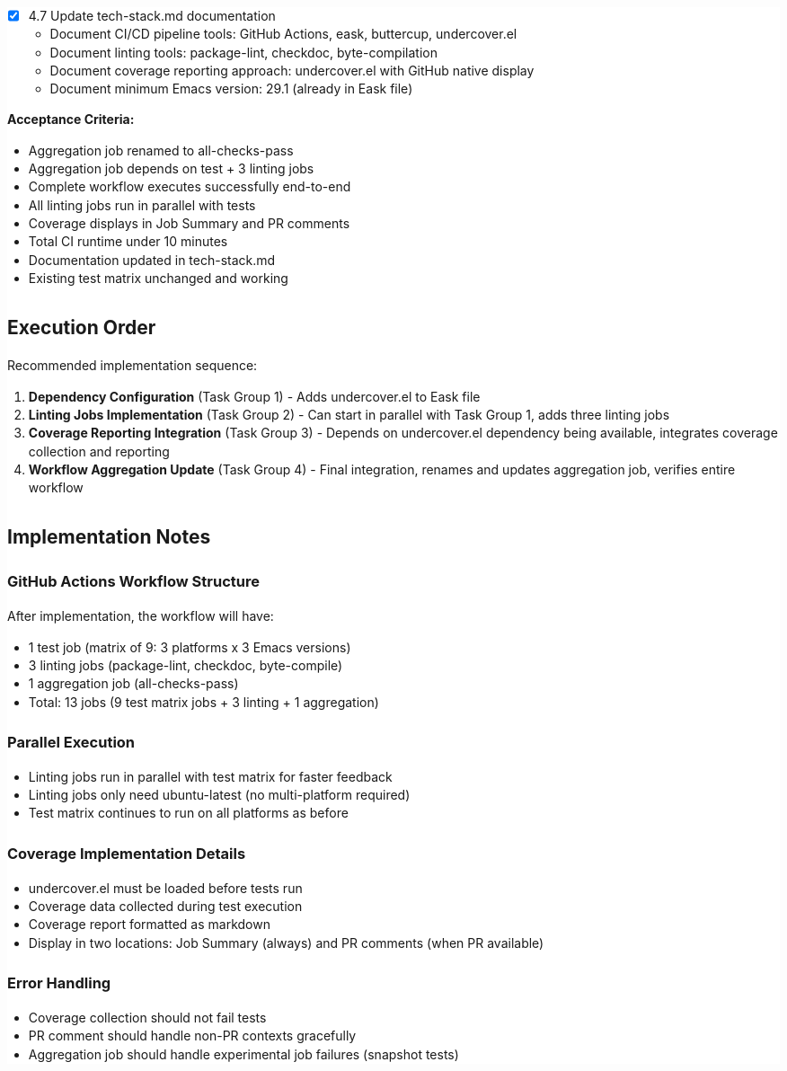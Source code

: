   - [x] 4.7 Update tech-stack.md documentation
    - Document CI/CD pipeline tools: GitHub Actions, eask, buttercup, undercover.el
    - Document linting tools: package-lint, checkdoc, byte-compilation
    - Document coverage reporting approach: undercover.el with GitHub native display
    - Document minimum Emacs version: 29.1 (already in Eask file)

**Acceptance Criteria:**
- Aggregation job renamed to all-checks-pass
- Aggregation job depends on test + 3 linting jobs
- Complete workflow executes successfully end-to-end
- All linting jobs run in parallel with tests
- Coverage displays in Job Summary and PR comments
- Total CI runtime under 10 minutes
- Documentation updated in tech-stack.md
- Existing test matrix unchanged and working

## Execution Order

Recommended implementation sequence:
1. **Dependency Configuration** (Task Group 1) - Adds undercover.el to Eask file
2. **Linting Jobs Implementation** (Task Group 2) - Can start in parallel with Task Group 1, adds three linting jobs
3. **Coverage Reporting Integration** (Task Group 3) - Depends on undercover.el dependency being available, integrates coverage collection and reporting
4. **Workflow Aggregation Update** (Task Group 4) - Final integration, renames and updates aggregation job, verifies entire workflow

## Implementation Notes

### GitHub Actions Workflow Structure
After implementation, the workflow will have:
- 1 test job (matrix of 9: 3 platforms x 3 Emacs versions)
- 3 linting jobs (package-lint, checkdoc, byte-compile)
- 1 aggregation job (all-checks-pass)
- Total: 13 jobs (9 test matrix jobs + 3 linting + 1 aggregation)

### Parallel Execution
- Linting jobs run in parallel with test matrix for faster feedback
- Linting jobs only need ubuntu-latest (no multi-platform required)
- Test matrix continues to run on all platforms as before

### Coverage Implementation Details
- undercover.el must be loaded before tests run
- Coverage data collected during test execution
- Coverage report formatted as markdown
- Display in two locations: Job Summary (always) and PR comments (when PR available)

### Error Handling
- Coverage collection should not fail tests
- PR comment should handle non-PR contexts gracefully
- Aggregation job should handle experimental job failures (snapshot tests)
